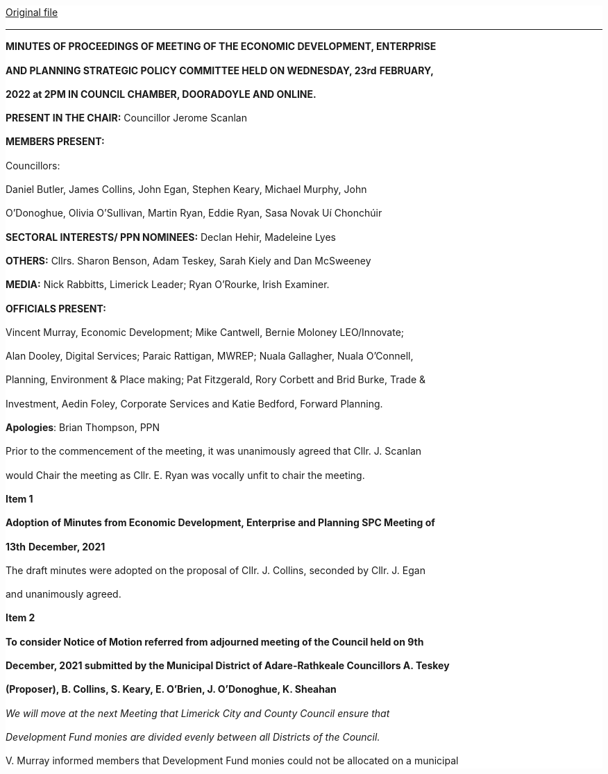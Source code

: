 [Original file](https://www.limerick.ie/sites/default/files/media/documents/2022-03/minutes-of-spc-mtg-23rd-feb-2022.pdf)

---
**MINUTES OF PROCEEDINGS OF MEETING OF THE ECONOMIC DEVELOPMENT, ENTERPRISE**

**AND PLANNING STRATEGIC POLICY COMMITTEE HELD ON WEDNESDAY, 23rd** **FEBRUARY,**

**2022 at 2PM IN COUNCIL CHAMBER, DOORADOYLE AND ONLINE.**

**PRESENT IN THE CHAIR:** Councillor Jerome Scanlan

**MEMBERS PRESENT:**

Councillors:

Daniel Butler, James Collins, John Egan, Stephen Keary, Michael Murphy, John

O’Donoghue, Olivia O’Sullivan, Martin Ryan, Eddie Ryan, Sasa Novak Uí Chonchúir

**SECTORAL INTERESTS/ PPN NOMINEES:** Declan Hehir, Madeleine Lyes

**OTHERS:** Cllrs. Sharon Benson, Adam Teskey, Sarah Kiely and Dan McSweeney

**MEDIA:** Nick Rabbitts, Limerick Leader; Ryan O’Rourke, Irish Examiner.

**OFFICIALS PRESENT:**

Vincent Murray, Economic Development; Mike Cantwell, Bernie Moloney LEO/Innovate;

Alan Dooley, Digital Services; Paraic Rattigan, MWREP; Nuala Gallagher, Nuala O’Connell,

Planning, Environment & Place making; Pat Fitzgerald, Rory Corbett and Brid Burke, Trade &

Investment, Aedin Foley, Corporate Services and Katie Bedford, Forward Planning.

**Apologies**: Brian Thompson, PPN

Prior to the commencement of the meeting, it was unanimously agreed that Cllr. J. Scanlan

would Chair the meeting as Cllr. E. Ryan was vocally unfit to chair the meeting.

**Item 1**

**Adoption of Minutes from Economic Development, Enterprise and Planning SPC Meeting of**

**13th** **December, 2021**

The draft minutes were adopted on the proposal of Cllr. J. Collins, seconded by Cllr. J. Egan

and unanimously agreed.

**Item 2**

**To consider Notice of Motion referred from adjourned meeting of the Council held on 9th**

**December, 2021 submitted by the Municipal District of Adare-Rathkeale Councillors A. Teskey**

**(Proposer), B. Collins, S. Keary, E. O’Brien, J. O’Donoghue, K. Sheahan**

*We will move at the next Meeting that Limerick City and County Council ensure that*

*Development Fund monies are divided evenly between all Districts of the Council.*

V. Murray informed members that Development Fund monies could not be allocated on a municipal
